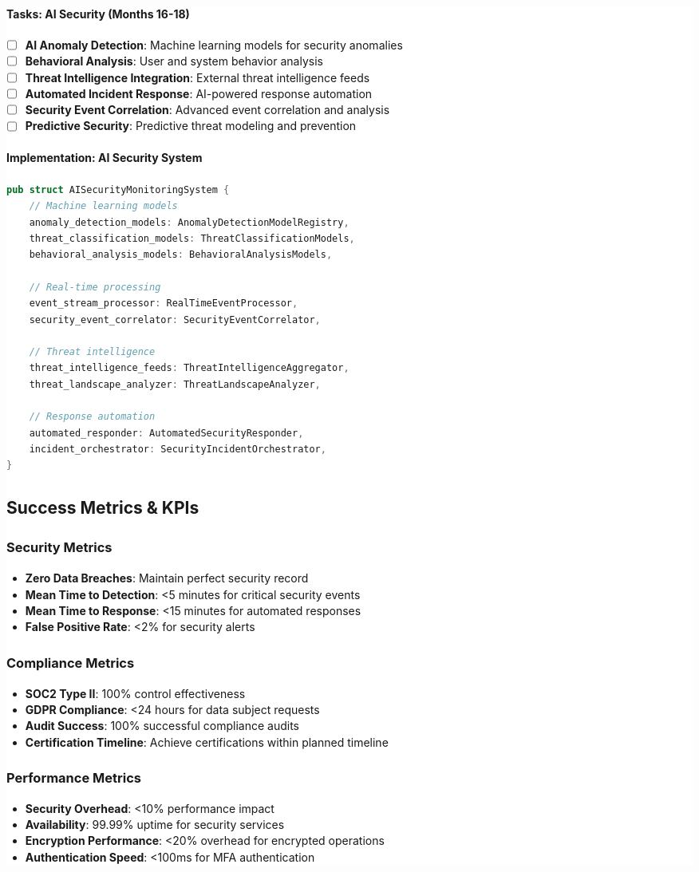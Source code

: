 #### Tasks: AI Security (Months 16-18)
- [ ] **AI Anomaly Detection**: Machine learning models for security anomalies
- [ ] **Behavioral Analysis**: User and system behavior analysis
- [ ] **Threat Intelligence Integration**: External threat intelligence feeds
- [ ] **Automated Incident Response**: AI-powered response automation
- [ ] **Security Event Correlation**: Advanced event correlation and analysis
- [ ] **Predictive Security**: Predictive threat modeling and prevention

#### Implementation: AI Security System
```rust
pub struct AISecurityMonitoringSystem {
    // Machine learning models
    anomaly_detection_models: AnomalyDetectionModelRegistry,
    threat_classification_models: ThreatClassificationModels,
    behavioral_analysis_models: BehavioralAnalysisModels,
    
    // Real-time processing
    event_stream_processor: RealTimeEventProcessor,
    security_event_correlator: SecurityEventCorrelator,
    
    // Threat intelligence
    threat_intelligence_feeds: ThreatIntelligenceAggregator,
    threat_landscape_analyzer: ThreatLandscapeAnalyzer,
    
    // Response automation
    automated_responder: AutomatedSecurityResponder,
    incident_orchestrator: SecurityIncidentOrchestrator,
}
```

## Success Metrics & KPIs

### Security Metrics
- **Zero Data Breaches**: Maintain perfect security record
- **Mean Time to Detection**: <5 minutes for critical security events  
- **Mean Time to Response**: <15 minutes for automated responses
- **False Positive Rate**: <2% for security alerts

### Compliance Metrics
- **SOC2 Type II**: 100% control effectiveness
- **GDPR Compliance**: <24 hours for data subject requests
- **Audit Success**: 100% successful compliance audits
- **Certification Timeline**: Achieve certifications within planned timeline

### Performance Metrics
- **Security Overhead**: <10% performance impact
- **Availability**: 99.99% uptime for security services
- **Encryption Performance**: <20% overhead for encrypted operations
- **Authentication Speed**: <100ms for MFA authentication
